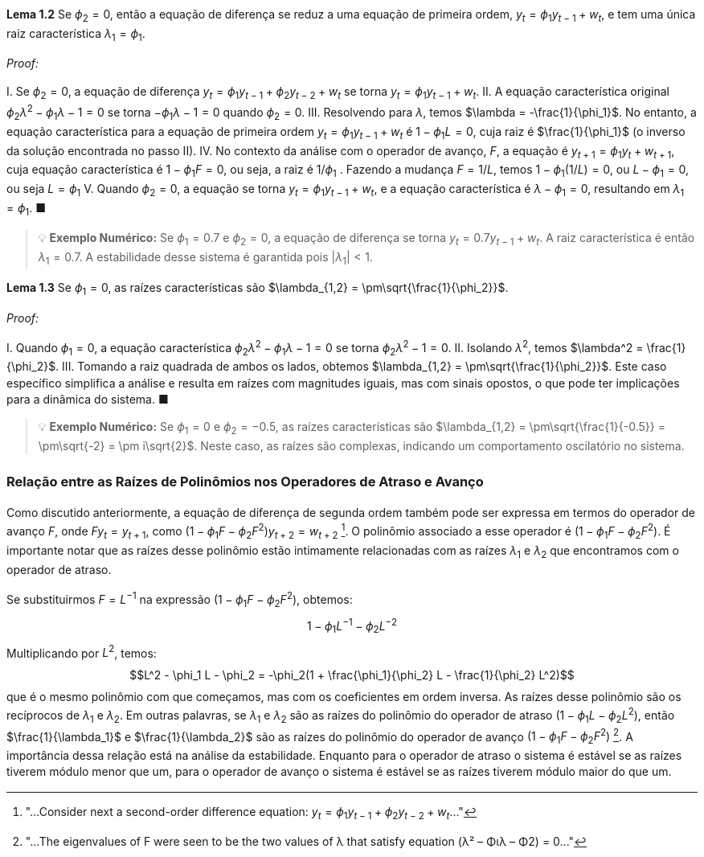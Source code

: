 **Lema 1.2** Se $\phi_2=0$, então a equação de diferença se reduz a uma equação de primeira ordem, $y_t = \phi_1 y_{t-1} + w_t$, e tem uma única raiz característica $\lambda_1 = \phi_1$.

*Proof:*

I. Se $\phi_2=0$, a equação de diferença $y_t = \phi_1 y_{t-1} + \phi_2 y_{t-2} + w_t$ se torna $y_t = \phi_1 y_{t-1} + w_t$.
II. A equação característica original $\phi_2\lambda^2 - \phi_1\lambda - 1 = 0$ se torna $-\phi_1 \lambda - 1 = 0$ quando $\phi_2 = 0$.
III. Resolvendo para $\lambda$, temos $\lambda = -\frac{1}{\phi_1}$. No entanto, a equação característica para a equação de primeira ordem $y_t = \phi_1 y_{t-1} + w_t$ é $1-\phi_1L=0$, cuja raiz é $\frac{1}{\phi_1}$ (o inverso da solução encontrada no passo II).
IV. No contexto da análise com o operador de avanço, $F$, a equação é $y_{t+1}=\phi_1y_t+w_{t+1}$, cuja equação característica é $1 - \phi_1F = 0$, ou seja, a raiz é $1/\phi_1$ . Fazendo a mudança $F = 1/L$, temos $1-\phi_1(1/L) = 0$, ou $L - \phi_1=0$, ou seja $L = \phi_1$
V. Quando $\phi_2 = 0$, a equação se torna $y_t = \phi_1 y_{t-1} + w_t$, e a equação característica é $\lambda - \phi_1 = 0$, resultando em $\lambda_1 = \phi_1$. ■

> 💡 **Exemplo Numérico:**
> Se $\phi_1 = 0.7$ e $\phi_2 = 0$, a equação de diferença se torna $y_t = 0.7 y_{t-1} + w_t$. A raiz característica é então $\lambda_1 = 0.7$. A estabilidade desse sistema é garantida pois $|\lambda_1| < 1$.

**Lema 1.3** Se $\phi_1=0$, as raízes características são $\lambda_{1,2} = \pm\sqrt{\frac{1}{\phi_2}}$.

*Proof:*

I. Quando $\phi_1=0$, a equação característica $\phi_2 \lambda^2 - \phi_1 \lambda - 1 = 0$ se torna $\phi_2 \lambda^2 - 1 = 0$.
II. Isolando $\lambda^2$, temos $\lambda^2 = \frac{1}{\phi_2}$.
III. Tomando a raiz quadrada de ambos os lados, obtemos $\lambda_{1,2} = \pm\sqrt{\frac{1}{\phi_2}}$.
Este caso específico simplifica a análise e resulta em raízes com magnitudes iguais, mas com sinais opostos, o que pode ter implicações para a dinâmica do sistema. ■

> 💡 **Exemplo Numérico:**
> Se $\phi_1 = 0$ e $\phi_2 = -0.5$, as raízes características são $\lambda_{1,2} = \pm\sqrt{\frac{1}{-0.5}} = \pm\sqrt{-2} = \pm i\sqrt{2}$. Neste caso, as raízes são complexas, indicando um comportamento oscilatório no sistema.

### Relação entre as Raízes de Polinômios nos Operadores de Atraso e Avanço

Como discutido anteriormente, a equação de diferença de segunda ordem também pode ser expressa em termos do operador de avanço $F$, onde $F y_t = y_{t+1}$, como $(1 - \phi_1 F - \phi_2 F^2)y_{t+2} = w_{t+2}$ [^3]. O polinômio associado a esse operador é $(1 - \phi_1 F - \phi_2 F^2)$. É importante notar que as raízes desse polinômio estão intimamente relacionadas com as raízes $\lambda_1$ e $\lambda_2$ que encontramos com o operador de atraso.

Se substituirmos $F = L^{-1}$ na expressão $(1 - \phi_1 F - \phi_2 F^2)$, obtemos:
$$1 - \phi_1 L^{-1} - \phi_2 L^{-2}$$
Multiplicando por $L^2$, temos:
$$L^2 - \phi_1 L - \phi_2 = -\phi_2(1 + \frac{\phi_1}{\phi_2} L - \frac{1}{\phi_2} L^2)$$
que é o mesmo polinômio com que começamos, mas com os coeficientes em ordem inversa.  As raízes desse polinômio são os recíprocos de $\lambda_1$ e $\lambda_2$. Em outras palavras, se $\lambda_1$ e $\lambda_2$ são as raízes do polinômio do operador de atraso $(1 - \phi_1 L - \phi_2 L^2)$, então $\frac{1}{\lambda_1}$ e $\frac{1}{\lambda_2}$ são as raízes do polinômio do operador de avanço $(1 - \phi_1 F - \phi_2 F^2)$ [^4]. A importância dessa relação está na análise da estabilidade.  Enquanto para o operador de atraso o sistema é estável se as raízes tiverem módulo menor que um, para o operador de avanço o sistema é estável se as raízes tiverem módulo maior do que um.


[^1]:  "...An example of a time series operator is the multiplication operator..."
[^2]: "...Another example of a time series operator is the addition operator..."
[^3]: "...Consider next a second-order difference equation: $y_t = \phi_1 y_{t-1} + \phi_2 y_{t-2} + w_t$..."
[^4]: "...The eigenvalues of F were seen to be the two values of λ that satisfy equation (λ² – Φιλ – Φ2) = 0..."
[^5]: "...Following Sargent (1987, p. 184), when λ1 ≠ λ2, we can use the following operator:..."